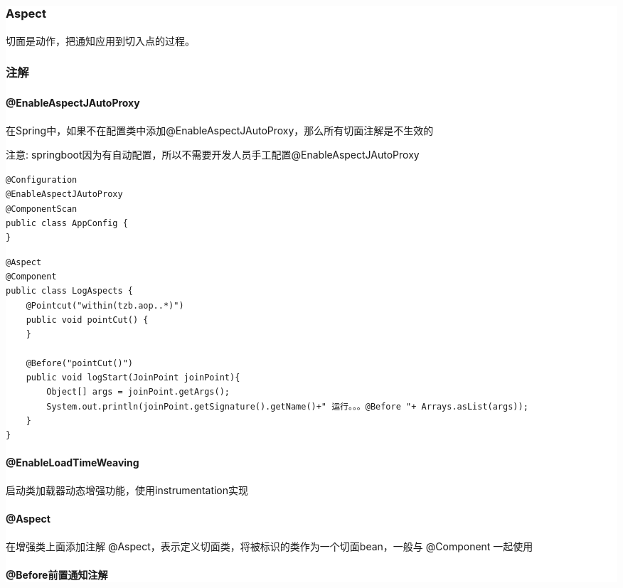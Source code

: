 

### Aspect

切面是动作，把通知应用到切入点的过程。



### 注解



#### @EnableAspectJAutoProxy

在Spring中，如果不在配置类中添加@EnableAspectJAutoProxy，那么所有切面注解是不生效的

注意: springboot因为有自动配置，所以不需要开发人员手工配置@EnableAspectJAutoProxy

```
@Configuration
@EnableAspectJAutoProxy
@ComponentScan
public class AppConfig {
}
```



```
@Aspect
@Component
public class LogAspects {
	@Pointcut("within(tzb.aop..*)")
	public void pointCut() {
	}

	@Before("pointCut()")
	public void logStart(JoinPoint joinPoint){
		Object[] args = joinPoint.getArgs();
		System.out.println(joinPoint.getSignature().getName()+" 运行。。。@Before "+ Arrays.asList(args));
	}
}
```



#### @EnableLoadTimeWeaving

启动类加载器动态增强功能，使用instrumentation实现



#### @Aspect

在增强类上面添加注解 @Aspect，表示定义切面类，将被标识的类作为一个切面bean，一般与 @Component 一起使用



#### @Before前置通知注解
